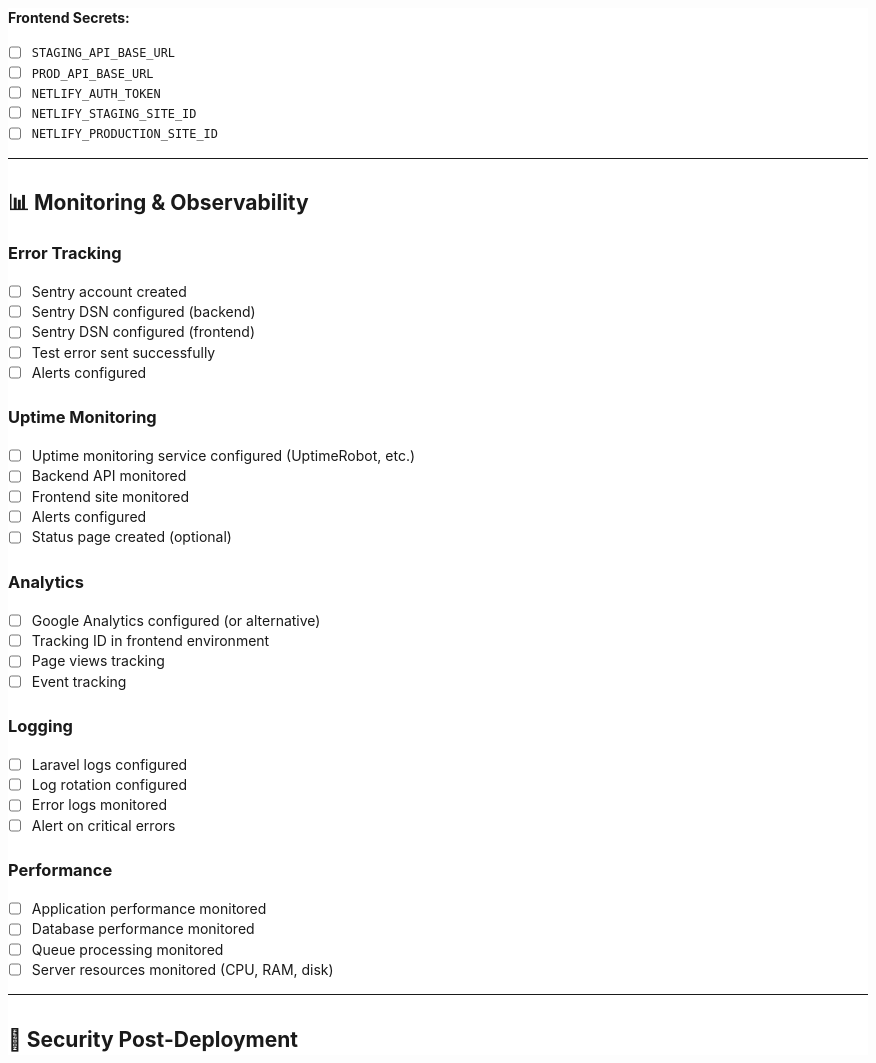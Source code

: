 **Frontend Secrets:**
- [ ] `STAGING_API_BASE_URL`
- [ ] `PROD_API_BASE_URL`
- [ ] `NETLIFY_AUTH_TOKEN`
- [ ] `NETLIFY_STAGING_SITE_ID`
- [ ] `NETLIFY_PRODUCTION_SITE_ID`

---

## 📊 Monitoring & Observability

### Error Tracking

- [ ] Sentry account created
- [ ] Sentry DSN configured (backend)
- [ ] Sentry DSN configured (frontend)
- [ ] Test error sent successfully
- [ ] Alerts configured

### Uptime Monitoring

- [ ] Uptime monitoring service configured (UptimeRobot, etc.)
- [ ] Backend API monitored
- [ ] Frontend site monitored
- [ ] Alerts configured
- [ ] Status page created (optional)

### Analytics

- [ ] Google Analytics configured (or alternative)
- [ ] Tracking ID in frontend environment
- [ ] Page views tracking
- [ ] Event tracking

### Logging

- [ ] Laravel logs configured
- [ ] Log rotation configured
- [ ] Error logs monitored
- [ ] Alert on critical errors

### Performance

- [ ] Application performance monitored
- [ ] Database performance monitored
- [ ] Queue processing monitored
- [ ] Server resources monitored (CPU, RAM, disk)

---

## 🔐 Security Post-Deployment
